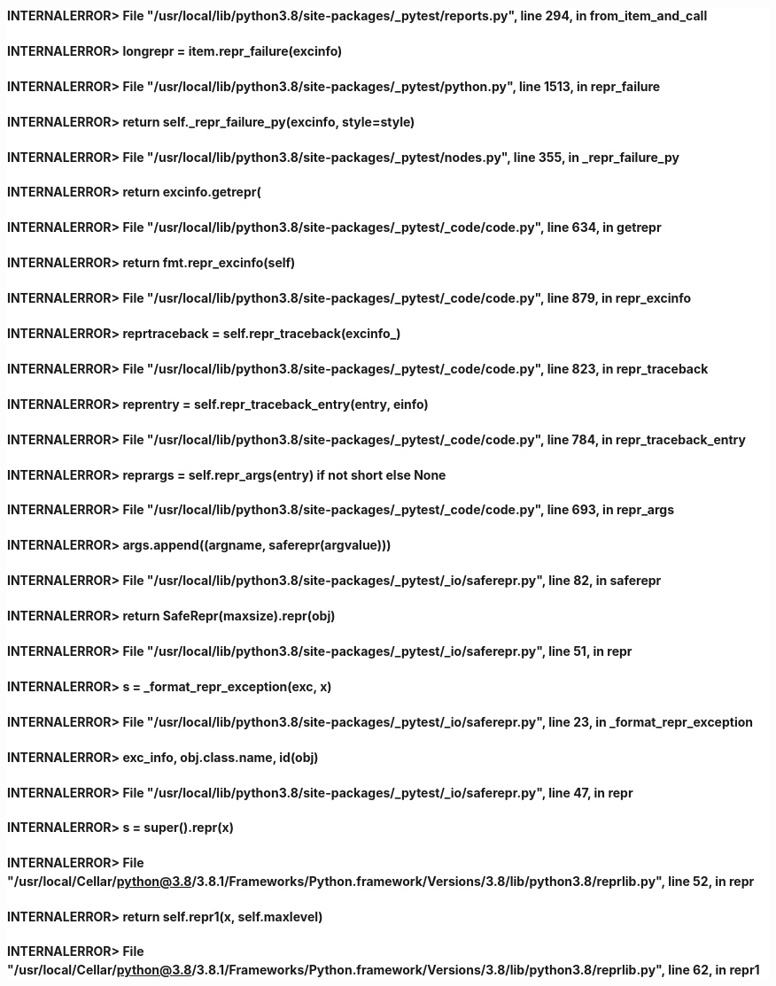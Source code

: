 #### INTERNALERROR>   File "/usr/local/lib/python3.8/site-packages/_pytest/reports.py", line 294, in from_item_and_call  
#### INTERNALERROR>     longrepr = item.repr_failure(excinfo)  
#### INTERNALERROR>   File "/usr/local/lib/python3.8/site-packages/_pytest/python.py", line 1513, in repr_failure  
#### INTERNALERROR>     return self._repr_failure_py(excinfo, style=style)  
#### INTERNALERROR>   File "/usr/local/lib/python3.8/site-packages/_pytest/nodes.py", line 355, in _repr_failure_py  
#### INTERNALERROR>     return excinfo.getrepr(  
#### INTERNALERROR>   File "/usr/local/lib/python3.8/site-packages/_pytest/_code/code.py", line 634, in getrepr  
#### INTERNALERROR>     return fmt.repr_excinfo(self)  
#### INTERNALERROR>   File "/usr/local/lib/python3.8/site-packages/_pytest/_code/code.py", line 879, in repr_excinfo  
#### INTERNALERROR>     reprtraceback = self.repr_traceback(excinfo_)  
#### INTERNALERROR>   File "/usr/local/lib/python3.8/site-packages/_pytest/_code/code.py", line 823, in repr_traceback  
#### INTERNALERROR>     reprentry = self.repr_traceback_entry(entry, einfo)  
#### INTERNALERROR>   File "/usr/local/lib/python3.8/site-packages/_pytest/_code/code.py", line 784, in repr_traceback_entry  
#### INTERNALERROR>     reprargs = self.repr_args(entry) if not short else None  
#### INTERNALERROR>   File "/usr/local/lib/python3.8/site-packages/_pytest/_code/code.py", line 693, in repr_args  
#### INTERNALERROR>     args.append((argname, saferepr(argvalue)))  
#### INTERNALERROR>   File "/usr/local/lib/python3.8/site-packages/_pytest/_io/saferepr.py", line 82, in saferepr  
#### INTERNALERROR>     return SafeRepr(maxsize).repr(obj)  
#### INTERNALERROR>   File "/usr/local/lib/python3.8/site-packages/_pytest/_io/saferepr.py", line 51, in repr  
#### INTERNALERROR>     s = _format_repr_exception(exc, x)  
#### INTERNALERROR>   File "/usr/local/lib/python3.8/site-packages/_pytest/_io/saferepr.py", line 23, in _format_repr_exception  
#### INTERNALERROR>     exc_info, obj.__class__.__name__, id(obj)  
#### INTERNALERROR>   File "/usr/local/lib/python3.8/site-packages/_pytest/_io/saferepr.py", line 47, in repr  
#### INTERNALERROR>     s = super().repr(x)  
#### INTERNALERROR>   File "/usr/local/Cellar/python@3.8/3.8.1/Frameworks/Python.framework/Versions/3.8/lib/python3.8/reprlib.py", line 52, in repr  
#### INTERNALERROR>     return self.repr1(x, self.maxlevel)  
#### INTERNALERROR>   File "/usr/local/Cellar/python@3.8/3.8.1/Frameworks/Python.framework/Versions/3.8/lib/python3.8/reprlib.py", line 62, in repr1  
